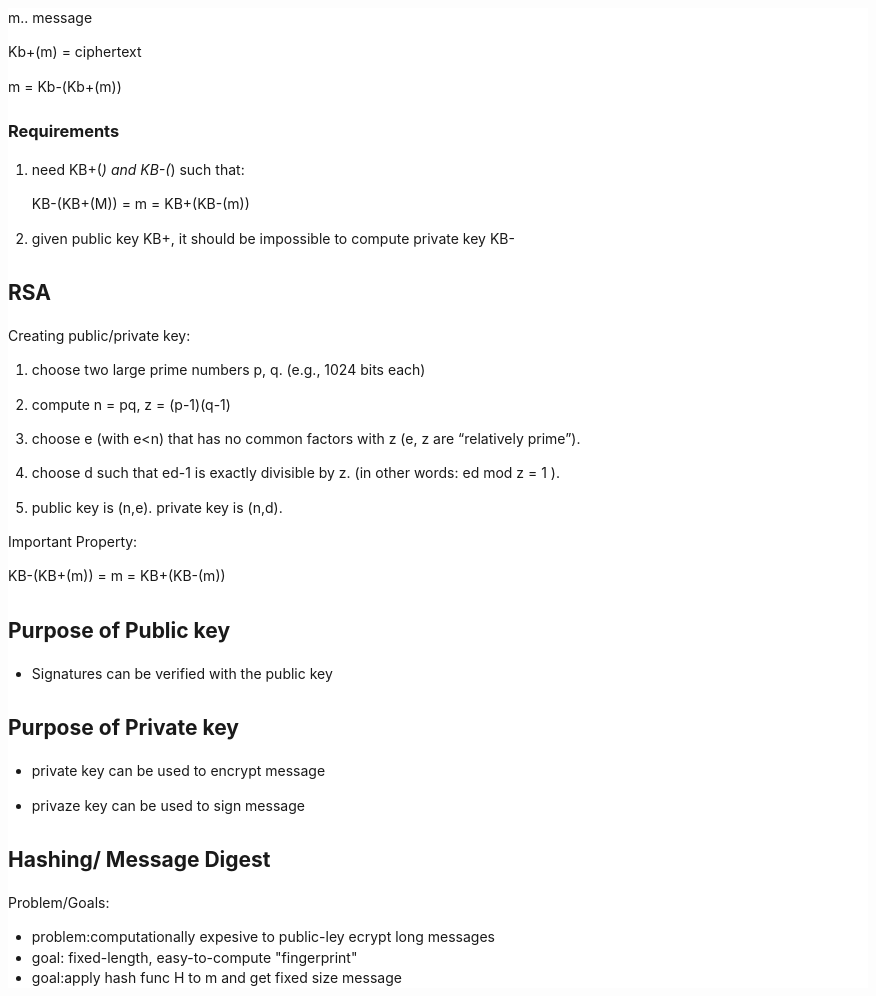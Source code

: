m.. message

Kb+(m) = ciphertext

m = Kb-(Kb+(m))



### Requirements

1. need KB+(*) and KB-(*) such that:

   KB-(KB+(M)) = m = KB+(KB-(m))

2.  given public key KB+, it should be impossible to compute private key KB-



## RSA 

Creating public/private key:

1. choose two large prime numbers p, q.
   (e.g., 1024 bits each)

2. compute n = pq, z = (p-1)(q-1)
3. choose e (with e<n) that has no common factors
with z (e, z are “relatively prime”).
4. choose d such that ed-1 is exactly divisible by z.
(in other words: ed mod z = 1 ).
5.  public key is (n,e). private key is (n,d).

Important Property:

KB-(KB+(m)) = m = KB+(KB-(m))





## Purpose of Public key

- Signatures can be verified with the public key

  

## Purpose of Private key

- private key can be used to encrypt message

- privaze key can be used to sign message

  

## Hashing/ Message Digest

Problem/Goals:

- problem:computationally expesive to public-ley ecrypt long messages
- goal: fixed-length, easy-to-compute "fingerprint"
- goal:apply hash func H to m and get fixed size message
